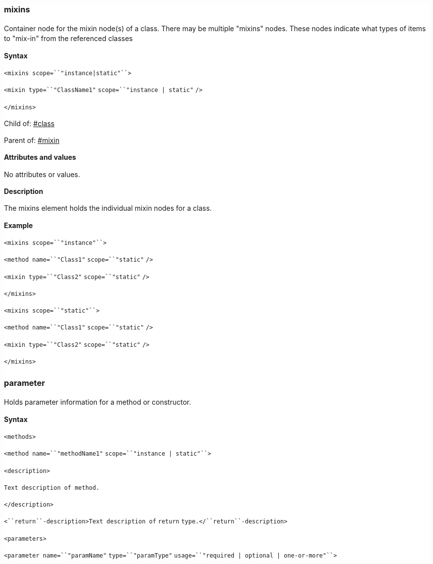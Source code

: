 ### mixins

Container node for the mixin node(s) of a class. There may be multiple "mixins" nodes. These nodes indicate what types of items to "mix-in" from the referenced classes

**Syntax**

`<mixins scope=``"instance|static"``>`

`<mixin type=``"ClassName1"` `scope=``"instance | static"` `/>`

`</mixins>`

Child of: [#class](#class)

Parent of: [#mixin](#mixin)

**Attributes and values**

No attributes or values.

**Description**

The mixins element holds the individual mixin nodes for a class.

**Example**

`<mixins scope=``"instance"``>`

`<method name=``"Class1"` `scope=``"static"` `/>`

`<mixin type=``"Class2"` `scope=``"static"` `/>`

`</mixins>`

`<mixins scope=``"static"``>`

`<method name=``"Class1"` `scope=``"static"` `/>`

`<mixin type=``"Class2"` `scope=``"static"` `/>`

`</mixins>`

### parameter

Holds parameter information for a method or constructor.

**Syntax**

`<methods>`

`<method name=``"methodName1"` `scope=``"instance | static"``>`

`<description>`

`Text description of method.`

`</description>`

`<``return``-description>Text description of` `return` `type.</``return``-description>`

`<parameters>`

`<parameter name=``"paramName"` `type=``"paramType"` `usage=``"required | optional | one-or-more"``>`
